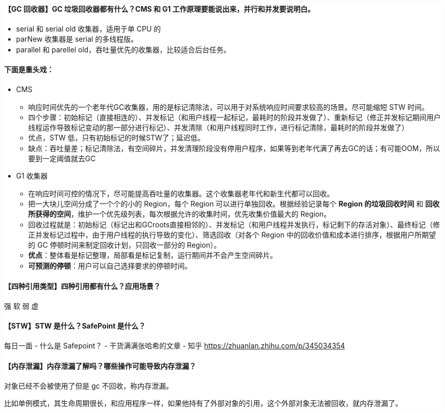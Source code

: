 




#### 【GC 回收器】GC 垃圾回收器都有什么？CMS 和 G1 工作原理要能说出来，并行和并发要说明白。

- serial 和 serial old 收集器，适用于单 CPU 的
- parNew 收集器是 serial 的多线程版。
- parallel 和 parellel old，吞吐量优先的收集器，比较适合后台任务。

#### 下面是重头戏：
- CMS
	- 响应时间优先的一个老年代GC收集器，用的是标记清除法，可以用于对系统响应时间要求较高的场景。尽可能缩短 STW 时间。
    - 四个步骤：初始标记（直接相连的）、并发标记（和用户线程一起标记，最耗时的阶段并发做了）、重新标记（修正并发标记期间用户线程运作导致标记变动的那一部分进行标记）、并发清除（和用户线程同时工作，进行标记清除，最耗时的阶段并发做了）
    - 优点，STW 低，只有初始标记的时候STW了；延迟低。
    - 缺点：吞吐量差；标记清除法，有空间碎片，并发清理阶段没有停用户程序，如果等到老年代满了再去GC的话；有可能OOM，所以要到一定阈值就去GC
    

- G1 收集器
	- 在响应时间可控的情况下，尽可能提高吞吐量的收集器。这个收集器老年代和新生代都可以回收。
    - 把一大块儿空间分成了一个个的小的 Region，每个 Region 可以进行单独回收。根据经验记录每个 **Region 的垃圾回收时间** 和 **回收所获得的空间**，维护一个优先级列表，每次根据允许的收集时间，优先收集价值最大的 Region。
    - 回收过程就是：初始标记（标记出和GCroots直接相邻的）、并发标记（和用户线程并发执行，标记剩下的存活对象）、最终标记（修正并发标记过程中，由于用户线程的执行导致的变化）、筛选回收（对各个 Region 中的回收价值和成本进行排序，根据用户所期望的 GC 停顿时间来制定回收计划，只回收一部分的 Region）。
	- **优点**：整体看是标记整理，局部看是标记复制，运行期间并不会产生空间碎片。
    - **可预测的停顿**：用户可以自己选择要求的停顿时间。

















#### 【四种引用类型】四种引用都有什么？应用场景？

强
软
弱
虚

#### 【STW】STW 是什么？SafePoint 是什么？

每日一面 - 什么是 Safepoint？ - 干货满满张哈希的文章 - 知乎
https://zhuanlan.zhihu.com/p/345034354

#### 【内存泄漏】内存泄漏了解吗？哪些操作可能导致内存泄漏？

对象已经不会被使用了但是 gc 不回收，称内存泄漏。

比如单例模式，其生命周期很长，和应用程序一样，如果他持有了外部对象的引用，这个外部对象无法被回收，就内存泄漏了。

